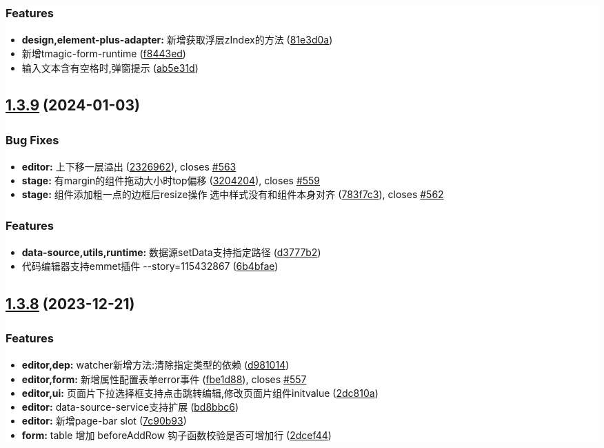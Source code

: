 
### Features

* **design,element-plus-adapter:** 新增获取浮层zIndex的方法 ([81e3d0a](https://github.com/Tencent/tmagic-editor/commit/81e3d0a18eac05b29838d39ee237000d2120f49d))
* 新增tmagic-form-runtime ([f8443ed](https://github.com/Tencent/tmagic-editor/commit/f8443ed3161020ffb25aee326b24bf8eda57582e))
* 输入文本含有空格时,弹窗提示 ([ab5e31d](https://github.com/Tencent/tmagic-editor/commit/ab5e31dfea348bb970c87b5f41ca378e22dfb7f2))



## [1.3.9](https://github.com/Tencent/tmagic-editor/compare/v1.3.8...v1.3.9) (2024-01-03)


### Bug Fixes

* **editor:** 上下移一层溢出 ([2326962](https://github.com/Tencent/tmagic-editor/commit/23269625e12bb853392f2a140a6a9b4999d57c46)), closes [#563](https://github.com/Tencent/tmagic-editor/issues/563)
* **stage:** 有margin的组件拖动大小时top偏移 ([3204204](https://github.com/Tencent/tmagic-editor/commit/320420478cce8df6f27e90920abc6fe8a89639dc)), closes [#559](https://github.com/Tencent/tmagic-editor/issues/559)
* **stage:** 组件添加粗一点的边框后resize操作 选中样式没有和组件本身对齐 ([783f7c3](https://github.com/Tencent/tmagic-editor/commit/783f7c3fc1349182b280c847f666dd88c9bc7760)), closes [#562](https://github.com/Tencent/tmagic-editor/issues/562)


### Features

* **data-source,utils,runtime:** 数据源setData支持指定路径 ([d3777b2](https://github.com/Tencent/tmagic-editor/commit/d3777b236d85c091a2ab1e83d7dc3616e72a465e))
* 代码编辑器支持emmet插件 --story=115432867 ([6b4bfae](https://github.com/Tencent/tmagic-editor/commit/6b4bfae30b9541b7d965fa139f9b1097faaeb921))



## [1.3.8](https://github.com/Tencent/tmagic-editor/compare/v1.3.7...v1.3.8) (2023-12-21)


### Features

* **editor,dep:** watcher新增方法:清除指定类型的依赖 ([d981014](https://github.com/Tencent/tmagic-editor/commit/d981014160625ce4bafad52428862cc070e5c604))
* **editor,form:** 新增属性配置表单error事件 ([fbe1d88](https://github.com/Tencent/tmagic-editor/commit/fbe1d88d27bcaf53ea606706c2526fa5436e7e78)), closes [#557](https://github.com/Tencent/tmagic-editor/issues/557)
* **editor,ui:** 页面片下拉选择框支持点击跳转编辑,修改页面片组件initvalue ([2dc810a](https://github.com/Tencent/tmagic-editor/commit/2dc810a9fd15ed9fe730d3d6046ed8addc68da9d))
* **editor:** data-source-service支持扩展 ([bd8bbc6](https://github.com/Tencent/tmagic-editor/commit/bd8bbc6154c22c59d8c10cb56a2390498cbe41e3))
* **editor:** 新增page-bar slot ([7c90b93](https://github.com/Tencent/tmagic-editor/commit/7c90b9339dbd262e3023083543d46a45c017aaca))
* **form:** table 增加 beforeAddRow 钩子函数校验是否可增加行 ([2dcef44](https://github.com/Tencent/tmagic-editor/commit/2dcef449bfe04c7cb38223c1025d1ecb8df0074e))
